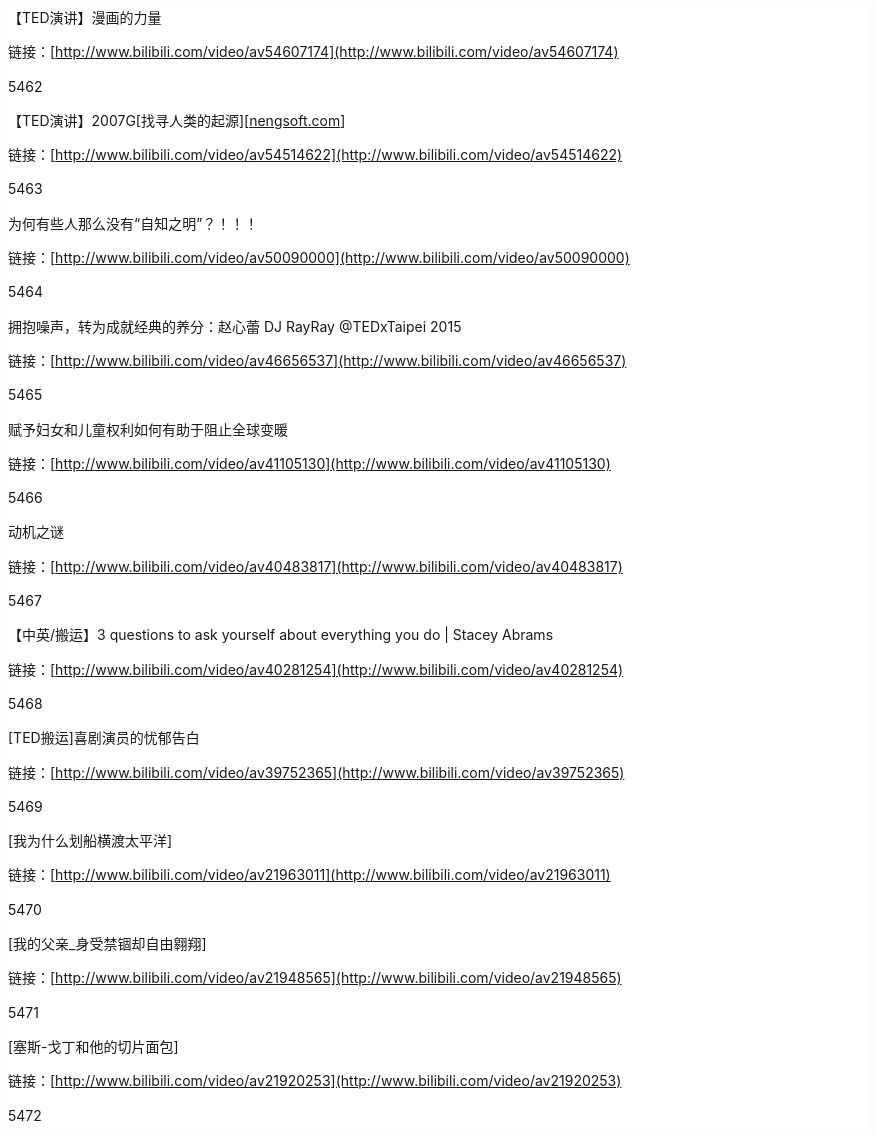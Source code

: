 【TED演讲】漫画的力量

链接：[http://www.bilibili.com/video/av54607174](http://www.bilibili.com/video/av54607174)

5462

【TED演讲】2007G[找寻人类的起源][[nengsoft.com](http://nengsoft.com)]

链接：[http://www.bilibili.com/video/av54514622](http://www.bilibili.com/video/av54514622)

5463

为何有些人那么没有“自知之明”？！！！

链接：[http://www.bilibili.com/video/av50090000](http://www.bilibili.com/video/av50090000)

5464

拥抱噪声，转为成就经典的养分：赵心蕾 DJ RayRay @TEDxTaipei 2015

链接：[http://www.bilibili.com/video/av46656537](http://www.bilibili.com/video/av46656537)

5465

赋予妇女和儿童权利如何有助于阻止全球变暖

链接：[http://www.bilibili.com/video/av41105130](http://www.bilibili.com/video/av41105130)

5466

动机之谜

链接：[http://www.bilibili.com/video/av40483817](http://www.bilibili.com/video/av40483817)

5467

【中英/搬运】3 questions to ask yourself about everything you do | Stacey Abrams

链接：[http://www.bilibili.com/video/av40281254](http://www.bilibili.com/video/av40281254)

5468

[TED搬运]喜剧演员的忧郁告白

链接：[http://www.bilibili.com/video/av39752365](http://www.bilibili.com/video/av39752365)

5469

[我为什么划船横渡太平洋]

链接：[http://www.bilibili.com/video/av21963011](http://www.bilibili.com/video/av21963011)

5470

[我的父亲_身受禁锢却自由翱翔]

链接：[http://www.bilibili.com/video/av21948565](http://www.bilibili.com/video/av21948565)

5471

[塞斯-戈丁和他的切片面包]

链接：[http://www.bilibili.com/video/av21920253](http://www.bilibili.com/video/av21920253)

5472
